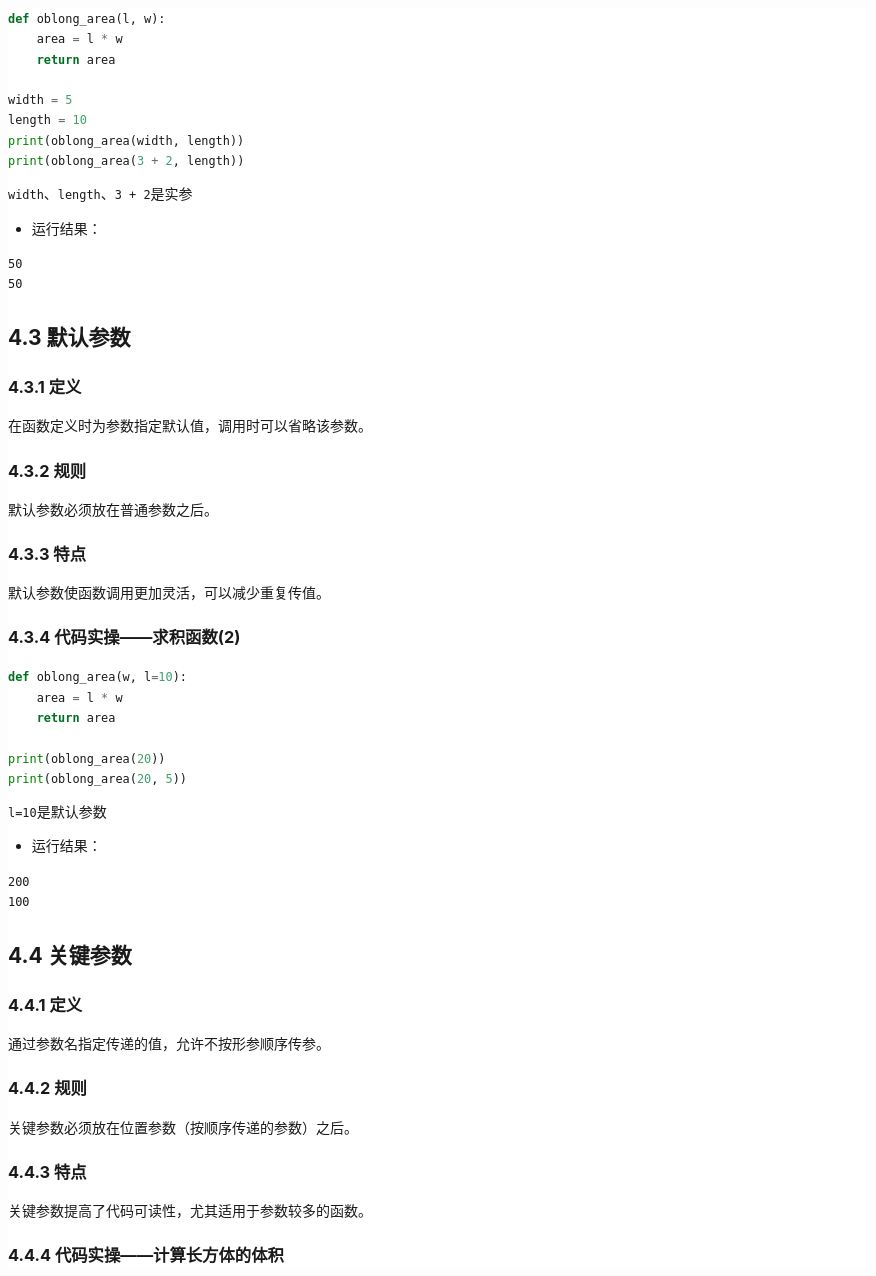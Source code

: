 ```python
def oblong_area(l, w):
    area = l * w
    return area

width = 5
length = 10
print(oblong_area(width, length))
print(oblong_area(3 + 2, length))
```
`width`、`length`、`3 + 2`是实参

- 运行结果：
```
50
50
```
## 4.3 默认参数
### 4.3.1 定义
在函数定义时为参数指定默认值，调用时可以省略该参数。
### 4.3.2 规则
默认参数必须放在普通参数之后。
### 4.3.3 特点
默认参数使函数调用更加灵活，可以减少重复传值。
### 4.3.4 代码实操——求积函数(2)

```python
def oblong_area(w, l=10):
    area = l * w
    return area

print(oblong_area(20))
print(oblong_area(20, 5))
```
`l=10`是默认参数

- 运行结果：
```
200
100
```
## 4.4 关键参数
### 4.4.1 定义
通过参数名指定传递的值，允许不按形参顺序传参。
### 4.4.2 规则
关键参数必须放在位置参数（按顺序传递的参数）之后。
### 4.4.3 特点
关键参数提高了代码可读性，尤其适用于参数较多的函数。
### 4.4.4 代码实操——计算长方体的体积
